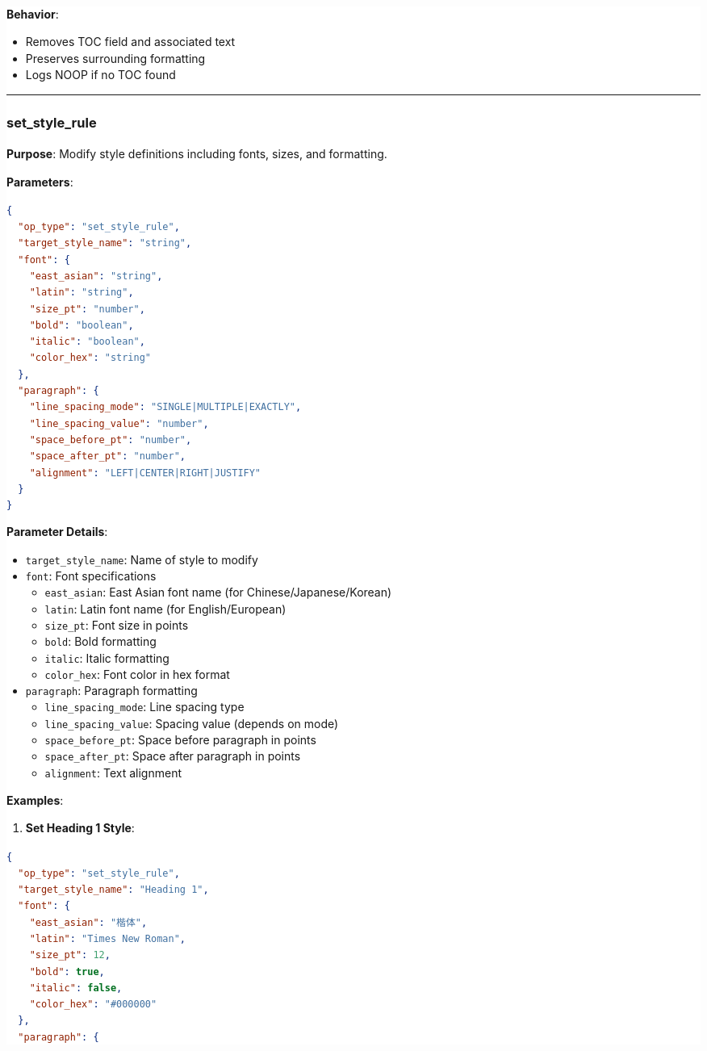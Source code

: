 **Behavior**:
- Removes TOC field and associated text
- Preserves surrounding formatting
- Logs NOOP if no TOC found

---

### set_style_rule

**Purpose**: Modify style definitions including fonts, sizes, and formatting.

**Parameters**:
```json
{
  "op_type": "set_style_rule",
  "target_style_name": "string",
  "font": {
    "east_asian": "string",
    "latin": "string",
    "size_pt": "number",
    "bold": "boolean",
    "italic": "boolean",
    "color_hex": "string"
  },
  "paragraph": {
    "line_spacing_mode": "SINGLE|MULTIPLE|EXACTLY",
    "line_spacing_value": "number",
    "space_before_pt": "number",
    "space_after_pt": "number",
    "alignment": "LEFT|CENTER|RIGHT|JUSTIFY"
  }
}
```

**Parameter Details**:
- `target_style_name`: Name of style to modify
- `font`: Font specifications
  - `east_asian`: East Asian font name (for Chinese/Japanese/Korean)
  - `latin`: Latin font name (for English/European)
  - `size_pt`: Font size in points
  - `bold`: Bold formatting
  - `italic`: Italic formatting
  - `color_hex`: Font color in hex format
- `paragraph`: Paragraph formatting
  - `line_spacing_mode`: Line spacing type
  - `line_spacing_value`: Spacing value (depends on mode)
  - `space_before_pt`: Space before paragraph in points
  - `space_after_pt`: Space after paragraph in points
  - `alignment`: Text alignment

**Examples**:

1. **Set Heading 1 Style**:
```json
{
  "op_type": "set_style_rule",
  "target_style_name": "Heading 1",
  "font": {
    "east_asian": "楷体",
    "latin": "Times New Roman",
    "size_pt": 12,
    "bold": true,
    "italic": false,
    "color_hex": "#000000"
  },
  "paragraph": {
```